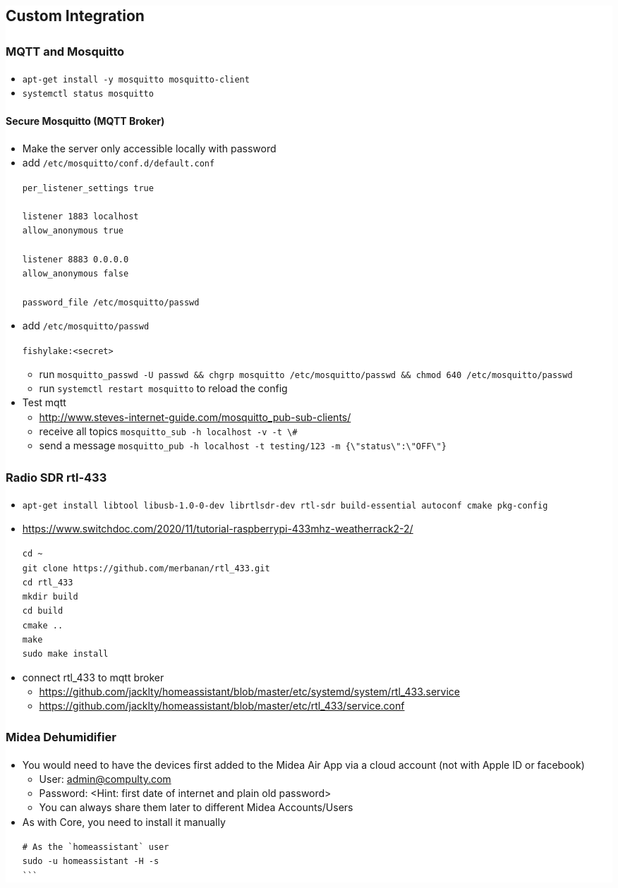 ## Custom Integration

### MQTT and Mosquitto
- `apt-get install -y mosquitto mosquitto-client`
- `systemctl status mosquitto`
#### Secure Mosquitto (MQTT Broker)
- Make the server only accessible locally with password
- add `/etc/mosquitto/conf.d/default.conf`
  ~~~
  per_listener_settings true

  listener 1883 localhost
  allow_anonymous true

  listener 8883 0.0.0.0
  allow_anonymous false

  password_file /etc/mosquitto/passwd
  ~~~
- add `/etc/mosquitto/passwd`
  ~~~
  fishylake:<secret>
  ~~~
  - run `mosquitto_passwd -U passwd && chgrp mosquitto /etc/mosquitto/passwd && chmod 640 /etc/mosquitto/passwd`
  - run `systemctl restart mosquitto` to reload the config
- Test mqtt
  - http://www.steves-internet-guide.com/mosquitto_pub-sub-clients/
  - receive all topics
    `mosquitto_sub -h localhost -v -t \#`
  - send a message
    `mosquitto_pub -h localhost -t testing/123 -m {\"status\":\"OFF\"}`

### Radio SDR rtl-433
- ```
  apt-get install libtool libusb-1.0-0-dev librtlsdr-dev rtl-sdr build-essential autoconf cmake pkg-config
  ```
- https://www.switchdoc.com/2020/11/tutorial-raspberrypi-433mhz-weatherrack2-2/
  ```
  cd ~
  git clone https://github.com/merbanan/rtl_433.git
  cd rtl_433
  mkdir build
  cd build
  cmake ..
  make
  sudo make install
  ```
- connect rtl_433 to mqtt broker
  - https://github.com/jacklty/homeassistant/blob/master/etc/systemd/system/rtl_433.service
  - https://github.com/jacklty/homeassistant/blob/master/etc/rtl_433/service.conf

### Midea Dehumidifier
- You would need to have the devices first added to the Midea Air App via a cloud account (not with Apple ID or facebook)
  - User: admin@compulty.com
  - Password: <Hint: first date of internet and plain old password>
  - You can always share them later to different Midea Accounts/Users
- As with Core, you need to install it manually
  ~~~
  # As the `homeassistant` user
  sudo -u homeassistant -H -s
  ```